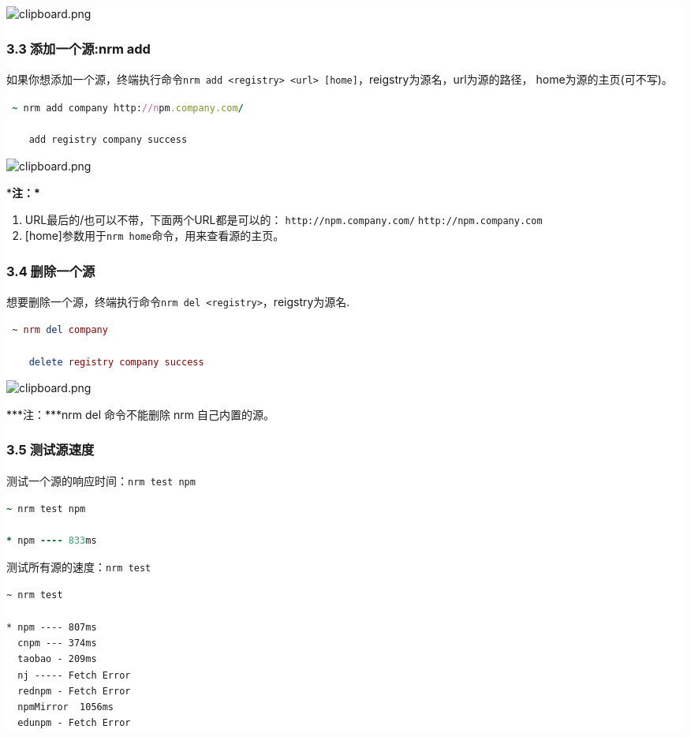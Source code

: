 ![clipboard.png](https://segmentfault.com/img/bVblfVi?w=1272&h=444)

### 3.3 添加一个源:nrm add <registry> <url>

如果你想添加一个源，终端执行命令`nrm add <registry> <url> [home]`，reigstry为源名，url为源的路径， home为源的主页(可不写)。

```ruby
 ~ nrm add company http://npm.company.com/   

    add registry company success
```

![clipboard.png](https://segmentfault.com/img/bVblfYr?w=1282&h=1144)

***注：\***

1. URL最后的/也可以不带，下面两个URL都是可以的：
   `http://npm.company.com/`
   `http://npm.company.com`
2. [home]参数用于`nrm home`命令，用来查看源的主页。

### 3.4 删除一个源

想要删除一个源，终端执行命令`nrm del <registry>`，reigstry为源名.

```maxima
 ~ nrm del company

    delete registry company success
```

![clipboard.png](https://segmentfault.com/img/bVblf3u?w=1224&h=1148)

***注：\***nrm del 命令不能删除 nrm 自己内置的源。

### 3.5 测试源速度

测试一个源的响应时间：`nrm test npm`

```coffeescript
~ nrm test npm

* npm ---- 833ms
```

测试所有源的速度：`nrm test`

```routeros
~ nrm test

* npm ---- 807ms
  cnpm --- 374ms
  taobao - 209ms
  nj ----- Fetch Error
  rednpm - Fetch Error
  npmMirror  1056ms
  edunpm - Fetch Error
```
